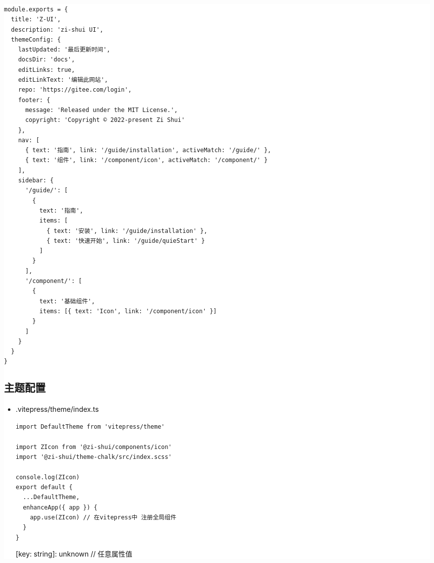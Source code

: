 ```
module.exports = {
  title: 'Z-UI',
  description: 'zi-shui UI',
  themeConfig: {
    lastUpdated: '最后更新时间',
    docsDir: 'docs',
    editLinks: true,
    editLinkText: '编辑此网站',
    repo: 'https://gitee.com/login',
    footer: {
      message: 'Released under the MIT License.',
      copyright: 'Copyright © 2022-present Zi Shui'
    },
    nav: [
      { text: '指南', link: '/guide/installation', activeMatch: '/guide/' },
      { text: '组件', link: '/component/icon', activeMatch: '/component/' }
    ],
    sidebar: {
      '/guide/': [
        {
          text: '指南',
          items: [
            { text: '安装', link: '/guide/installation' },
            { text: '快速开始', link: '/guide/quieStart' }
          ]
        }
      ],
      '/component/': [
        {
          text: '基础组件',
          items: [{ text: 'Icon', link: '/component/icon' }]
        }
      ]
    }
  }
}
```

## 主题配置

- .vitepress/theme/index.ts

  ```
  import DefaultTheme from 'vitepress/theme'
  
  import ZIcon from '@zi-shui/components/icon'
  import '@zi-shui/theme-chalk/src/index.scss'
  
  console.log(ZIcon)
  export default {
    ...DefaultTheme,
    enhanceApp({ app }) {
      app.use(ZIcon) // 在vitepress中 注册全局组件
    }
  }
  ```


  [key: string]: unknown // 任意属性值